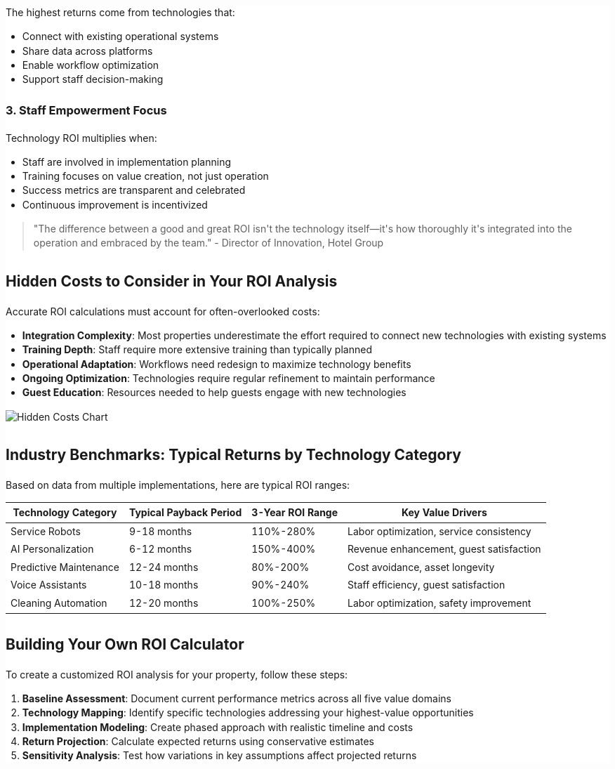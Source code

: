 The highest returns come from technologies that:
* Connect with existing operational systems
* Share data across platforms
* Enable workflow optimization
* Support staff decision-making

### 3. Staff Empowerment Focus

Technology ROI multiplies when:
* Staff are involved in implementation planning
* Training focuses on value creation, not just operation
* Success metrics are transparent and celebrated
* Continuous improvement is incentivized

> "The difference between a good and great ROI isn't the technology itself—it's how thoroughly it's integrated into the operation and embraced by the team." - Director of Innovation, Hotel Group

## Hidden Costs to Consider in Your ROI Analysis

Accurate ROI calculations must account for often-overlooked costs:

* **Integration Complexity**: Most properties underestimate the effort required to connect new technologies with existing systems
* **Training Depth**: Staff require more extensive training than typically planned
* **Operational Adaptation**: Workflows need redesign to maximize technology benefits
* **Ongoing Optimization**: Technologies require regular refinement to maintain performance
* **Guest Education**: Resources needed to help guests engage with new technologies

![Hidden Costs Chart](https://example.com/hidden-costs.jpg)

## Industry Benchmarks: Typical Returns by Technology Category

Based on data from multiple implementations, here are typical ROI ranges:

| Technology Category | Typical Payback Period | 3-Year ROI Range | Key Value Drivers |
|---------------------|------------------------|------------------|-------------------|
| Service Robots | 9-18 months | 110%-280% | Labor optimization, service consistency |
| AI Personalization | 6-12 months | 150%-400% | Revenue enhancement, guest satisfaction |
| Predictive Maintenance | 12-24 months | 80%-200% | Cost avoidance, asset longevity |
| Voice Assistants | 10-18 months | 90%-240% | Staff efficiency, guest satisfaction |
| Cleaning Automation | 12-20 months | 100%-250% | Labor optimization, safety improvement |

## Building Your Own ROI Calculator

To create a customized ROI analysis for your property, follow these steps:

1. **Baseline Assessment**: Document current performance metrics across all five value domains
2. **Technology Mapping**: Identify specific technologies addressing your highest-value opportunities
3. **Implementation Modeling**: Create phased approach with realistic timeline and costs
4. **Return Projection**: Calculate expected returns using conservative estimates
5. **Sensitivity Analysis**: Test how variations in key assumptions affect projected returns
